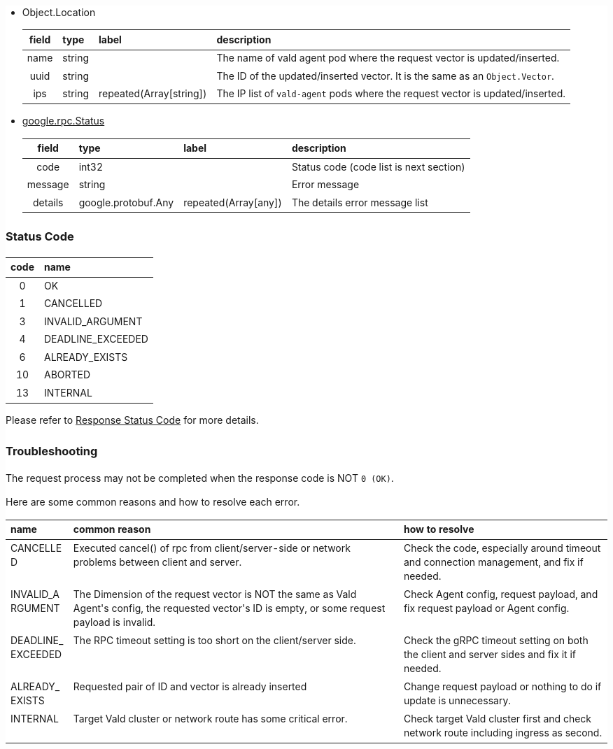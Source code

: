   - Object.Location

    | field | type   | label                   | description                                                                    |
    | :---: | :----- | :---------------------- | :----------------------------------------------------------------------------- |
    | name  | string |                         | The name of vald agent pod where the request vector is updated/inserted.       |
    | uuid  | string |                         | The ID of the updated/inserted vector. It is the same as an `Object.Vector`.   |
    |  ips  | string | repeated(Array[string]) | The IP list of `vald-agent` pods where the request vector is updated/inserted. |

  - [google.rpc.Status](https://github.com/googleapis/googleapis/blob/master/google/rpc/status.proto)

    |  field  | type                | label                | description                             |
    | :-----: | :------------------ | :------------------- | :-------------------------------------- |
    |  code   | int32               |                      | Status code (code list is next section) |
    | message | string              |                      | Error message                           |
    | details | google.protobuf.Any | repeated(Array[any]) | The details error message list          |

### Status Code

| code | name              |
| :--: | :---------------- |
|  0   | OK                |
|  1   | CANCELLED         |
|  3   | INVALID_ARGUMENT  |
|  4   | DEADLINE_EXCEEDED |
|  6   | ALREADY_EXISTS    |
|  10  | ABORTED           |
|  13  | INTERNAL          |

Please refer to [Response Status Code](../status.md) for more details.

### Troubleshooting

The request process may not be completed when the response code is NOT `0 (OK)`.

Here are some common reasons and how to resolve each error.

| name              | common reason                                                                                                                                       | how to resolve                                                                           |
| :---------------- | :-------------------------------------------------------------------------------------------------------------------------------------------------- | :--------------------------------------------------------------------------------------- |
| CANCELLED         | Executed cancel() of rpc from client/server-side or network problems between client and server.                                                     | Check the code, especially around timeout and connection management, and fix if needed.  |
| INVALID_ARGUMENT  | The Dimension of the request vector is NOT the same as Vald Agent's config, the requested vector's ID is empty, or some request payload is invalid. | Check Agent config, request payload, and fix request payload or Agent config.            |
| DEADLINE_EXCEEDED | The RPC timeout setting is too short on the client/server side.                                                                                     | Check the gRPC timeout setting on both the client and server sides and fix it if needed. |
| ALREADY_EXISTS    | Requested pair of ID and vector is already inserted                                                                                                 | Change request payload or nothing to do if update is unnecessary.                        |
| INTERNAL          | Target Vald cluster or network route has some critical error.                                                                                       | Check target Vald cluster first and check network route including ingress as second.     |
